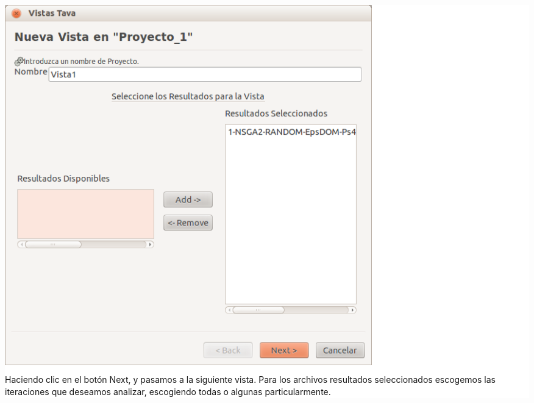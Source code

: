 <img src="https://github.com/tavadb/tavadoc/blob/master/img/image33.png" style="601.70px; height: 590.67px;" align="middle">

Haciendo clic en el botón Next, y pasamos a la siguiente vista.
Para los archivos resultados seleccionados escogemos las iteraciones que deseamos analizar, escogiendo todas o algunas particularmente.

